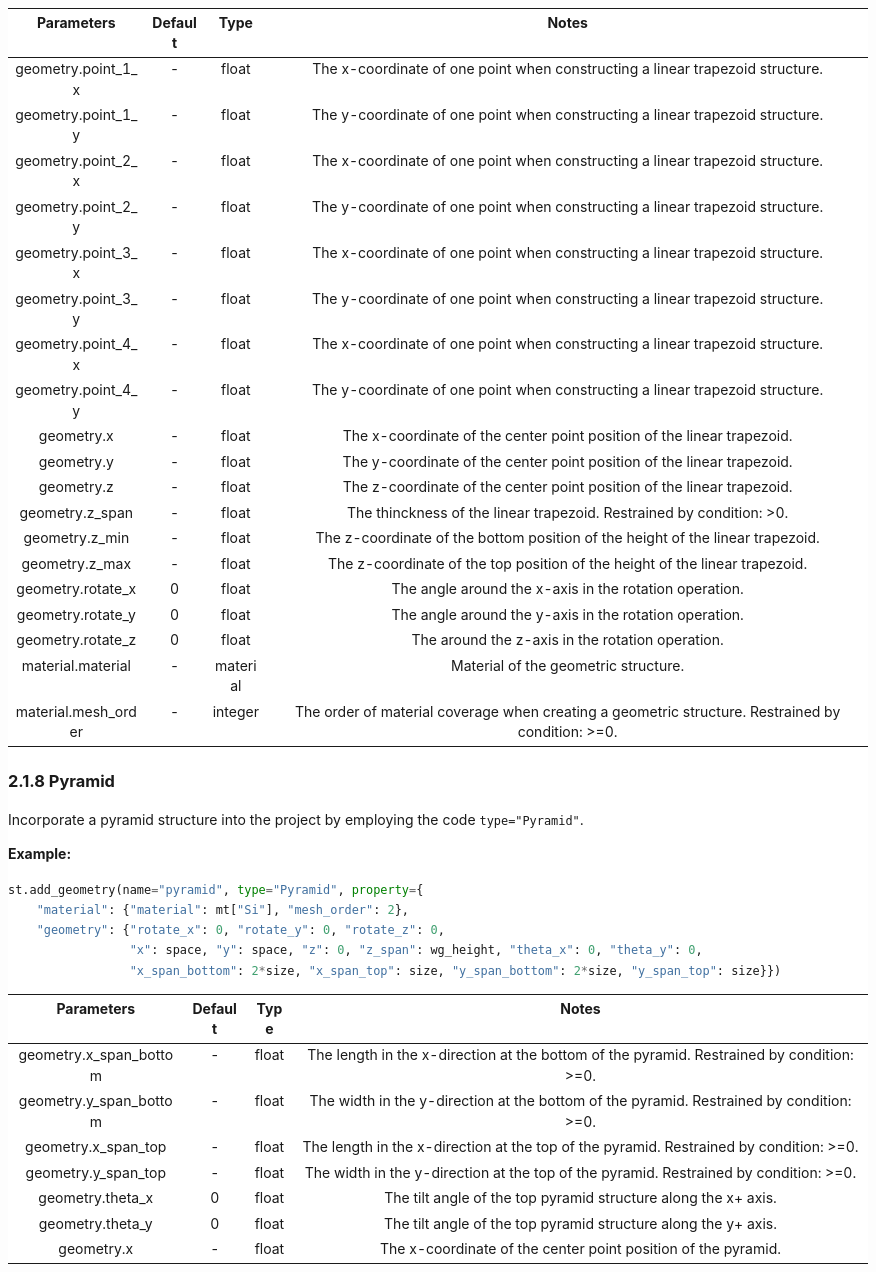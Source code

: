 |       Parameters        |     Default     |       Type       |                 Notes                 |
| :-----------------: | :-----: | :------: | :---------------------------: |
| geometry.point_1_x  |     -    |  float   |     The x-coordinate of one point when constructing a linear trapezoid structure.          |
| geometry.point_1_y  |     -    |  float   | The y-coordinate of one point when constructing a linear trapezoid structure.      |
| geometry.point_2_x  |    -     |  float   |    The x-coordinate of one point when constructing a linear trapezoid structure.      |
| geometry.point_2_y  |     -    |  float   |  The y-coordinate of one point when constructing a linear trapezoid structure.      |
| geometry.point_3_x  |     -    |  float   |    The x-coordinate of one point when constructing a linear trapezoid structure.    |
| geometry.point_3_y  |     -    |  float   |   The y-coordinate of one point when constructing a linear trapezoid structure.    |
| geometry.point_4_x  |    -     |  float   |       The x-coordinate of one point when constructing a linear trapezoid structure.     |
| geometry.point_4_y  |   -      |  float   |     The y-coordinate of one point when constructing a linear trapezoid structure.     |
|     geometry.x      |    -     |  float   |  The x-coordinate of the center point position of the linear trapezoid.    |
|     geometry.y      |     -    |  float   |  The y-coordinate of the center point position of the linear trapezoid.      |
|     geometry.z      |     -    |  float   |   The z-coordinate of the center point position of the linear trapezoid.    |
|   geometry.z_span   |     -    |  float   | The thinckness of the linear trapezoid. Restrained by condition: >0.  |
|   geometry.z_min    |     -    |  float   |The z-coordinate of the bottom position of the height of the linear trapezoid.      |
|   geometry.z_max    |     -    |  float   |  The z-coordinate of the top position of the height of the linear trapezoid.     |
|  geometry.rotate_x  |    0    |  float   |    The angle around the x-axis in the rotation operation.        |
|  geometry.rotate_y  |    0    |  float   |  The angle around the y-axis in the rotation operation.    |
|  geometry.rotate_z  |    0    |  float   |  The around the z-axis in the rotation operation.        |
|  material.material  |     -    | material | Material of the geometric structure. |
| material.mesh_order |     -    | integer  | The order of material coverage when creating a geometric structure. Restrained by condition: >=0. |



### 2.1.8 Pyramid

Incorporate a pyramid structure into the project by employing the code `type="Pyramid"`.

**Example:**

```python
st.add_geometry(name="pyramid", type="Pyramid", property={
    "material": {"material": mt["Si"], "mesh_order": 2},
    "geometry": {"rotate_x": 0, "rotate_y": 0, "rotate_z": 0,
                 "x": space, "y": space, "z": 0, "z_span": wg_height, "theta_x": 0, "theta_y": 0,
                 "x_span_bottom": 2*size, "x_span_top": size, "y_span_bottom": 2*size, "y_span_top": size}})
```

|         Parameters         |     Default     |       Type       |                 Notes                 |
| :--------------------: | :-----: | :------: | :---------------------------: |
| geometry.x_span_bottom |    -     |  float   | The length in the x-direction at the bottom of the pyramid. Restrained by condition: >=0. |
| geometry.y_span_bottom |     -    |  float   | The width in the y-direction at the bottom of the pyramid. Restrained by condition: >=0. |
|  geometry.x_span_top   |    -     |  float   | The length in the x-direction at the top of the pyramid. Restrained by condition: >=0. |
|  geometry.y_span_top   |    -     |  float   |  The width in the y-direction at the top of the pyramid. Restrained by condition: >=0. |
|    geometry.theta_x    |    0    |  float   | The tilt angle of the top pyramid structure along the x+ axis.  |
|    geometry.theta_y    |    0    |  float   | The tilt angle of the top pyramid structure along the y+ axis.                              |
|     geometry.x      |    -     |  float   |  The x-coordinate of the center point position of the pyramid.    |